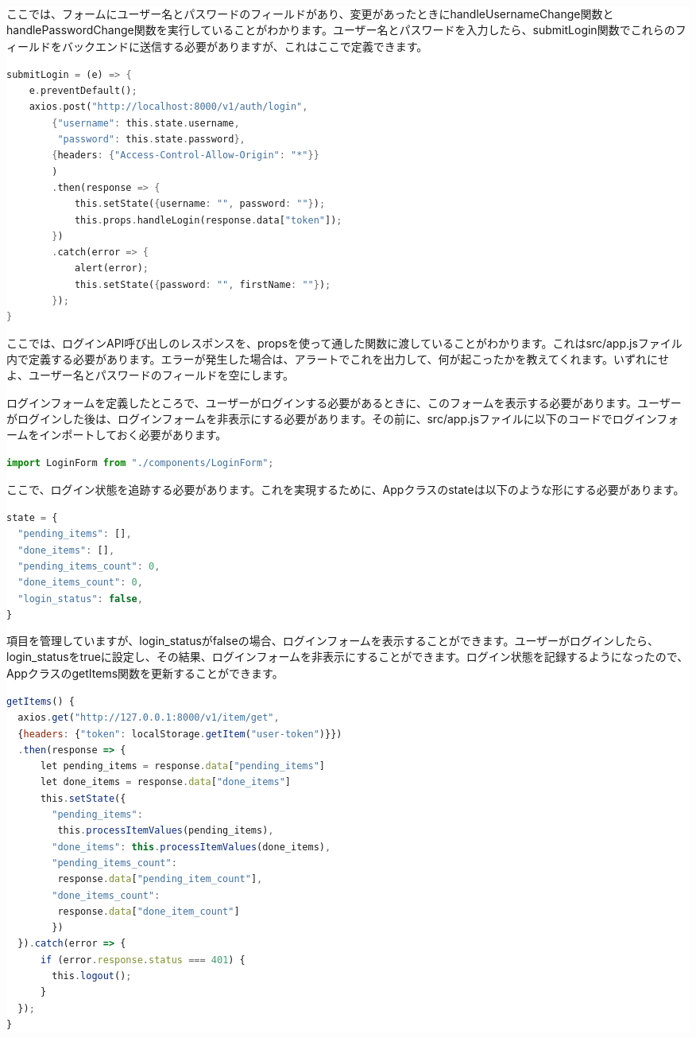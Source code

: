 ここでは、フォームにユーザー名とパスワードのフィールドがあり、変更があったときにhandleUsernameChange関数とhandlePasswordChange関数を実行していることがわかります。ユーザー名とパスワードを入力したら、submitLogin関数でこれらのフィールドをバックエンドに送信する必要がありますが、これはここで定義できます。

```rust
submitLogin = (e) => {
    e.preventDefault();
    axios.post("http://localhost:8000/v1/auth/login",
        {"username": this.state.username,
         "password": this.state.password},
        {headers: {"Access-Control-Allow-Origin": "*"}}
        )
        .then(response => {
            this.setState({username: "", password: ""});
            this.props.handleLogin(response.data["token"]);
        })
        .catch(error => {
            alert(error);
            this.setState({password: "", firstName: ""});
        });
}
```

ここでは、ログインAPI呼び出しのレスポンスを、propsを使って通した関数に渡していることがわかります。これはsrc/app.jsファイル内で定義する必要があります。エラーが発生した場合は、アラートでこれを出力して、何が起こったかを教えてくれます。いずれにせよ、ユーザー名とパスワードのフィールドを空にします。

ログインフォームを定義したところで、ユーザーがログインする必要があるときに、このフォームを表示する必要があります。ユーザーがログインした後は、ログインフォームを非表示にする必要があります。その前に、src/app.jsファイルに以下のコードでログインフォームをインポートしておく必要があります。

```js
import LoginForm from "./components/LoginForm";
```

ここで、ログイン状態を追跡する必要があります。これを実現するために、Appクラスのstateは以下のような形にする必要があります。

```js
state = {
  "pending_items": [],
  "done_items": [],
  "pending_items_count": 0,
  "done_items_count": 0,
  "login_status": false,
}
```

項目を管理していますが、login_statusがfalseの場合、ログインフォームを表示することができます。ユーザーがログインしたら、login_statusをtrueに設定し、その結果、ログインフォームを非表示にすることができます。ログイン状態を記録するようになったので、AppクラスのgetItems関数を更新することができます。

```js
getItems() {
  axios.get("http://127.0.0.1:8000/v1/item/get",
  {headers: {"token": localStorage.getItem("user-token")}})
  .then(response => {
      let pending_items = response.data["pending_items"]
      let done_items = response.data["done_items"]
      this.setState({
        "pending_items":
         this.processItemValues(pending_items),
        "done_items": this.processItemValues(done_items),
        "pending_items_count":
         response.data["pending_item_count"],
        "done_items_count":
         response.data["done_item_count"]
        })
  }).catch(error => {
      if (error.response.status === 401) {
        this.logout();
      }
  });
}
```